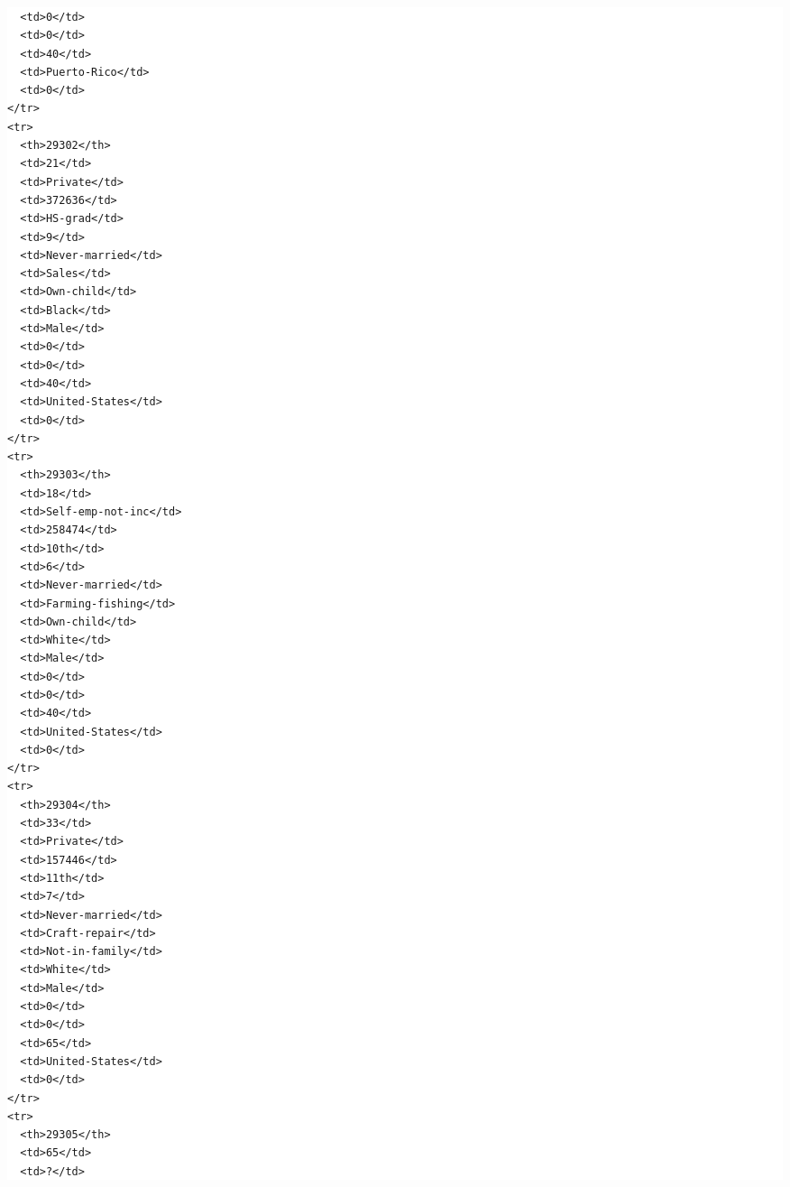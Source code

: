       <td>0</td>
      <td>0</td>
      <td>40</td>
      <td>Puerto-Rico</td>
      <td>0</td>
    </tr>
    <tr>
      <th>29302</th>
      <td>21</td>
      <td>Private</td>
      <td>372636</td>
      <td>HS-grad</td>
      <td>9</td>
      <td>Never-married</td>
      <td>Sales</td>
      <td>Own-child</td>
      <td>Black</td>
      <td>Male</td>
      <td>0</td>
      <td>0</td>
      <td>40</td>
      <td>United-States</td>
      <td>0</td>
    </tr>
    <tr>
      <th>29303</th>
      <td>18</td>
      <td>Self-emp-not-inc</td>
      <td>258474</td>
      <td>10th</td>
      <td>6</td>
      <td>Never-married</td>
      <td>Farming-fishing</td>
      <td>Own-child</td>
      <td>White</td>
      <td>Male</td>
      <td>0</td>
      <td>0</td>
      <td>40</td>
      <td>United-States</td>
      <td>0</td>
    </tr>
    <tr>
      <th>29304</th>
      <td>33</td>
      <td>Private</td>
      <td>157446</td>
      <td>11th</td>
      <td>7</td>
      <td>Never-married</td>
      <td>Craft-repair</td>
      <td>Not-in-family</td>
      <td>White</td>
      <td>Male</td>
      <td>0</td>
      <td>0</td>
      <td>65</td>
      <td>United-States</td>
      <td>0</td>
    </tr>
    <tr>
      <th>29305</th>
      <td>65</td>
      <td>?</td>